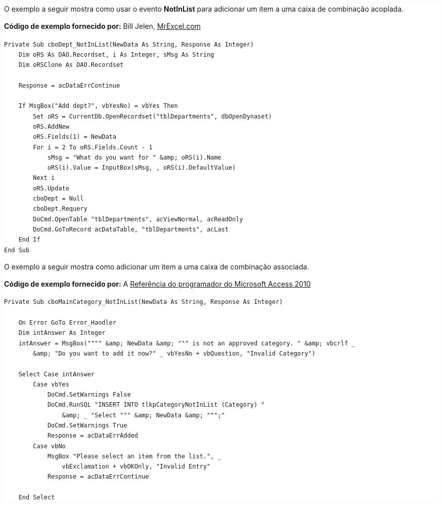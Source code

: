 
 

 

 
O exemplo a seguir mostra como usar o evento  **NotInList** para adicionar um item a uma caixa de combinação acoplada.
 

 
 **Código de exemplo fornecido por:** Bill Jelen, [MrExcel.com](http://www.mrexcel.com/)
 

 



```
Private Sub cboDept_NotInList(NewData As String, Response As Integer)
    Dim oRS As DAO.Recordset, i As Integer, sMsg As String
    Dim oRSClone As DAO.Recordset

    Response = acDataErrContinue

    If MsgBox("Add dept?", vbYesNo) = vbYes Then
        Set oRS = CurrentDb.OpenRecordset("tblDepartments", dbOpenDynaset)
        oRS.AddNew
        oRS.Fields(1) = NewData
        For i = 2 To oRS.Fields.Count - 1
            sMsg = "What do you want for " &amp; oRS(i).Name
            oRS(i).Value = InputBox(sMsg, , oRS(i).DefaultValue)
        Next i
        oRS.Update
        cboDept = Null
        cboDept.Requery
        DoCmd.OpenTable "tblDepartments", acViewNormal, acReadOnly
        DoCmd.GoToRecord acDataTable, "tblDepartments", acLast
    End If
End Sub
```

O exemplo a seguir mostra como adicionar um item a uma caixa de combinação associada.
 

 
 **Código de exemplo fornecido por:** A [Referência do programador do Microsoft Access 2010](http://www.wrox.com/WileyCDA/WroxTitle/Access-2010-Programmer-s-Reference.productCd-0470591668.mdl)
 

 



```
Private Sub cboMainCategory_NotInList(NewData As String, Response As Integer)

    On Error GoTo Error_Handler
    Dim intAnswer As Integer
    intAnswer = MsgBox("""" &amp; NewData &amp; """ is not an approved category. " &amp; vbcrlf _
        &amp; "Do you want to add it now?" _ vbYesNo + vbQuestion, "Invalid Category")

    Select Case intAnswer
        Case vbYes
            DoCmd.SetWarnings False
            DoCmd.RunSQL "INSERT INTO tlkpCategoryNotInList (Category) "
                &amp; _ "Select """ &amp; NewData &amp; """;"
            DoCmd.SetWarnings True
            Response = acDataErrAdded
        Case vbNo
            MsgBox "Please select an item from the list.", _
                vbExclamation + vbOKOnly, "Invalid Entry"
            Response = acDataErrContinue

    End Select
```